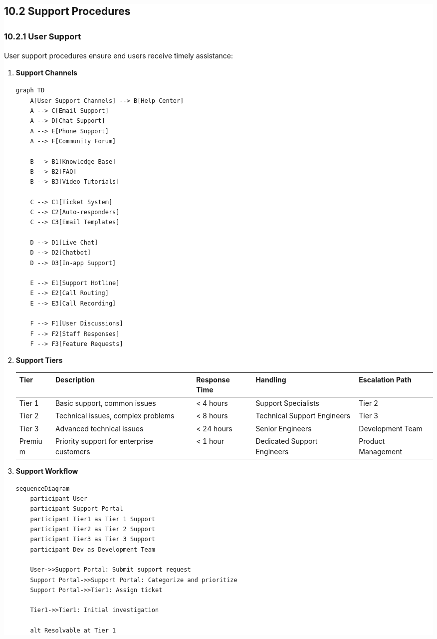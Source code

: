## 10.2 Support Procedures

### 10.2.1 User Support

User support procedures ensure end users receive timely assistance:

1. **Support Channels**
   ```mermaid
   graph TD
       A[User Support Channels] --> B[Help Center]
       A --> C[Email Support]
       A --> D[Chat Support]
       A --> E[Phone Support]
       A --> F[Community Forum]
       
       B --> B1[Knowledge Base]
       B --> B2[FAQ]
       B --> B3[Video Tutorials]
       
       C --> C1[Ticket System]
       C --> C2[Auto-responders]
       C --> C3[Email Templates]
       
       D --> D1[Live Chat]
       D --> D2[Chatbot]
       D --> D3[In-app Support]
       
       E --> E1[Support Hotline]
       E --> E2[Call Routing]
       E --> E3[Call Recording]
       
       F --> F1[User Discussions]
       F --> F2[Staff Responses]
       F --> F3[Feature Requests]
   ```

2. **Support Tiers**

   | Tier | Description | Response Time | Handling | Escalation Path |
   |------|-------------|---------------|----------|-----------------|
   | Tier 1 | Basic support, common issues | < 4 hours | Support Specialists | Tier 2 |
   | Tier 2 | Technical issues, complex problems | < 8 hours | Technical Support Engineers | Tier 3 |
   | Tier 3 | Advanced technical issues | < 24 hours | Senior Engineers | Development Team |
   | Premium | Priority support for enterprise customers | < 1 hour | Dedicated Support Engineers | Product Management |

3. **Support Workflow**
   ```mermaid
   sequenceDiagram
       participant User
       participant Support Portal
       participant Tier1 as Tier 1 Support
       participant Tier2 as Tier 2 Support
       participant Tier3 as Tier 3 Support
       participant Dev as Development Team
       
       User->>Support Portal: Submit support request
       Support Portal->>Support Portal: Categorize and prioritize
       Support Portal->>Tier1: Assign ticket
       
       Tier1->>Tier1: Initial investigation
       
       alt Resolvable at Tier 1
   ```